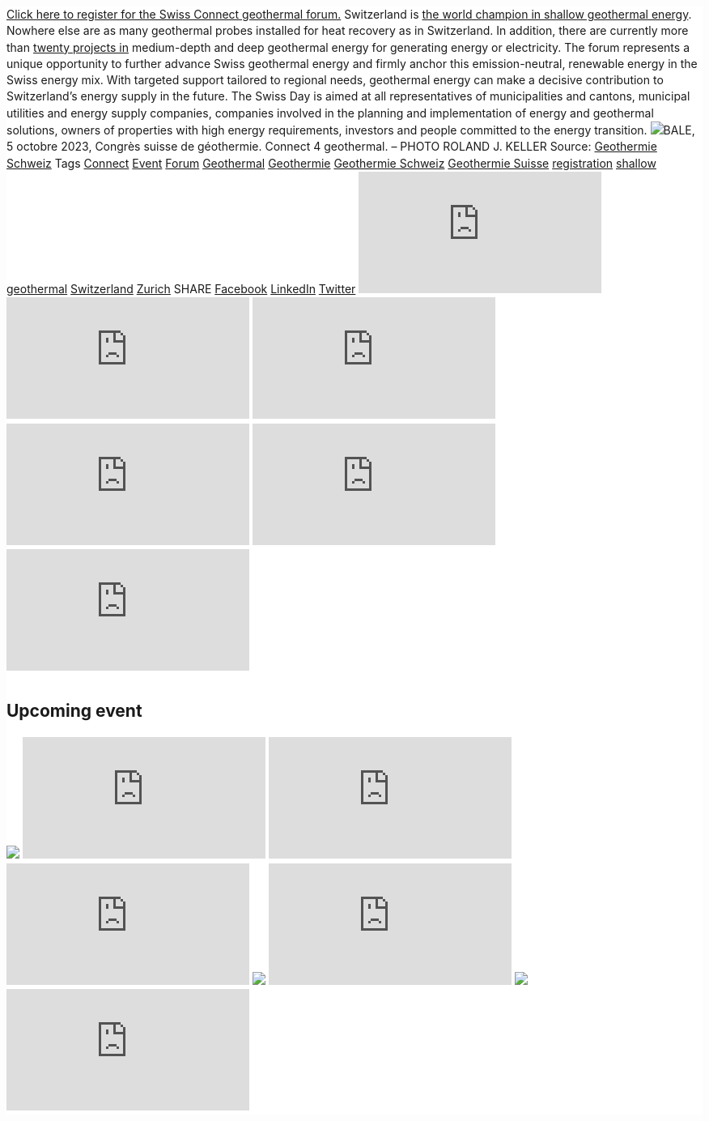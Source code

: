 [Click here to register for the Swiss Connect geothermal forum.](https://www.b2match.com/e/egc-registration/sign-up/create-account)
Switzerland is [the world champion in shallow geothermal energy](https://geothermie-schweiz.ch/geothermie/statistik/). Nowhere else are as many geothermal probes installed for heat recovery as in Switzerland. In addition, there are currently more than [twenty projects in](https://geothermie-schweiz.ch/transfer/#tab21) medium-depth and deep geothermal energy for generating energy or electricity.
The forum represents a unique opportunity to further advance Swiss geothermal energy and firmly anchor this emission-neutral, renewable energy in the Swiss energy mix. With targeted support tailored to regional needs, geothermal energy can make a decisive contribution to Switzerland’s energy supply in the future.
The Swiss Day is aimed at all representatives of municipalities and cantons, municipal utilities and energy supply companies, companies involved in the planning and implementation of energy and geothermal solutions, owners of properties with high energy requirements, investors and people committed to the energy transition.
![](https://www.thinkgeoenergy.com/wp-content/uploads/2023/12/connect4geothermal-panel-1024x649.jpeg)BALE, 5 octobre 2023, Congrès suisse de géothermie. Connect 4 geothermal. – PHOTO ROLAND J. KELLER
Source: [Geothermie Schweiz](https://geothermie-schweiz.ch/swiss-day-programm-steht/)
Tags
[Connect](https://www.thinkgeoenergy.com/tag/connect/) [Event](https://www.thinkgeoenergy.com/tag/event/) [Forum](https://www.thinkgeoenergy.com/tag/forum/) [Geothermal](https://www.thinkgeoenergy.com/tag/geothermal/) [Geothermie](https://www.thinkgeoenergy.com/tag/geothermie/) [Geothermie Schweiz](https://www.thinkgeoenergy.com/tag/geothermie-schweiz/) [Geothermie Suisse](https://www.thinkgeoenergy.com/tag/geothermie-suisse/) [registration](https://www.thinkgeoenergy.com/tag/registration/) [shallow geothermal](https://www.thinkgeoenergy.com/tag/shallow-geothermal/) [Switzerland](https://www.thinkgeoenergy.com/tag/switzerland/) [Zurich](https://www.thinkgeoenergy.com/tag/zurich/)
SHARE
[Facebook](javascript:void\(0\))
[LinkedIn](javascript:void\(0\))
[Twitter](javascript:void\(0\))
[![](https://ads.thinkgeoenergy.com/delivery/avw.php?zoneid=40&cb=1&n=af91e151)](https://ads.thinkgeoenergy.com/delivery/ck.php?n=af91e151&cb=1)
[![](https://ads.thinkgeoenergy.com/delivery/avw.php?zoneid=41&cb=1&n=a7dfda8b)](https://ads.thinkgeoenergy.com/delivery/ck.php?n=a7dfda8b&cb=1)
[![](https://ads.thinkgeoenergy.com/delivery/avw.php?zoneid=147&cb=1&n=a90740cd)](https://ads.thinkgeoenergy.com/delivery/ck.php?n=a90740cd&cb=1)
[![](https://ads.thinkgeoenergy.com/delivery/avw.php?zoneid=21&cb=1&n=a02718af)](https://ads.thinkgeoenergy.com/delivery/ck.php?n=a02718af&cb=1)
[![](https://ads.thinkgeoenergy.com/delivery/avw.php?zoneid=22&cb=1&n=af71fb28)](https://ads.thinkgeoenergy.com/delivery/ck.php?n=af71fb28&cb=1)
[![](https://ads.thinkgeoenergy.com/delivery/avw.php?zoneid=23&cb=1&n=a4159bf3)](https://ads.thinkgeoenergy.com/delivery/ck.php?n=a4159bf3&cb=1)
## Upcoming event
[![](https://www.thinkgeoenergy.com/connect-swiss-geothermal-day-to-be-held-as-part-of-european-geothermal-congress-2025/)](https://www.thinkgeoenergy.com/connect-swiss-geothermal-day-to-be-held-as-part-of-european-geothermal-congress-2025/)
[![](https://ads.thinkgeoenergy.com/delivery/avw.php?zoneid=35&cb=1&n=ac8caac7)](https://ads.thinkgeoenergy.com/delivery/ck.php?n=ac8caac7&cb=1)
[![](https://ads.thinkgeoenergy.com/delivery/avw.php?zoneid=36&cb=1&n=a19b6bc8)](https://ads.thinkgeoenergy.com/delivery/ck.php?n=a19b6bc8&cb=1)
[![](https://ads.thinkgeoenergy.com/delivery/avw.php?zoneid=37&cb=1&n=ae3fd23e)](https://ads.thinkgeoenergy.com/delivery/ck.php?n=ae3fd23e&cb=1)
[![](https://ads.thinkgeoenergy.com/images/476eb28404bc7209c844fbfbd47b5d28.jpg)](https://ads.thinkgeoenergy.com/delivery/cl.php?bannerid=35&zoneid=2&sig=a917c6c0f2e3da26dbab140583e33f79f4282700f22311e51efeddd8c441792a&oadest=http%3A%2F%2Fexergy-orc.com%2F%3F%26utm_source%3Dthink%2Bgeo%2Benergy%26utm_medium%3Ddisplay%26utm_campaign%3Dthink%2Bgeo%2Benergy%2Bwebsite%2Badvertising)
![](https://ads.thinkgeoenergy.com/delivery/lg.php?bannerid=35&campaignid=1&zoneid=2&loc=https%3A%2F%2Fwww.thinkgeoenergy.com%2Fconnect-swiss-geothermal-day-to-be-held-as-part-of-european-geothermal-congress-2025%2F&cb=71add40606)
[![](https://ads.thinkgeoenergy.com/images/a62b7481c7116f0aac3d58406ab9fb81.png)](https://ads.thinkgeoenergy.com/delivery/cl.php?bannerid=310&zoneid=3&sig=b88a8bde13e9b9d2a9b95000271f9f6e7b2a7129c09729a3226591ce0274baaf&oadest=https%3A%2F%2Fwww.orcan-energy.com%2Fen%2F%3F%26utm_source%3Dthink%2Bgeo%2Benergy%26utm_medium%3Ddisplay%26utm_campaign%3Dthink%2Bgeo%2Benergy%2Bwebsite%2Badvertising)
![](https://ads.thinkgeoenergy.com/delivery/lg.php?bannerid=310&campaignid=1&zoneid=3&loc=https%3A%2F%2Fwww.thinkgeoenergy.com%2Fconnect-swiss-geothermal-day-to-be-held-as-part-of-european-geothermal-congress-2025%2F&cb=bb480c663b)